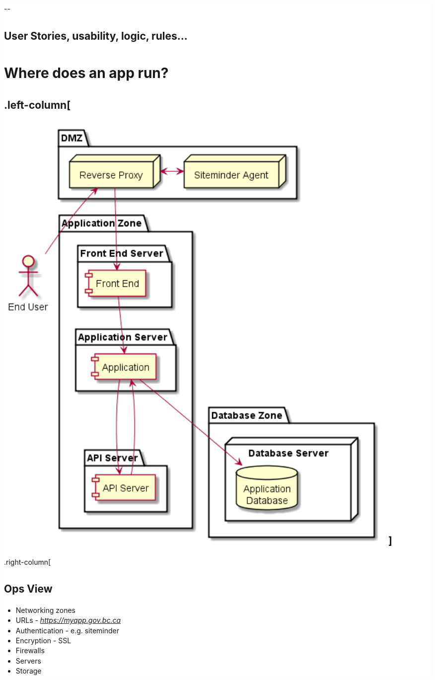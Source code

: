 --

User Stories, usability, logic, rules...
---

# Where does an app run?
.left-column[<img width="90%"  src="images/netarchitecture.png">]
--
.right-column[
## Ops View

* Networking zones
* URLs - _https://myapp.gov.bc.ca_
* Authentication - e.g. siteminder
* Encryption - SSL
* Firewalls
* Servers
* Storage
